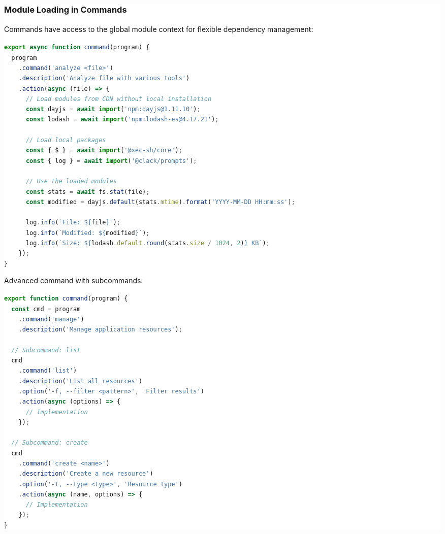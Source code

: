 ### Module Loading in Commands

Commands have access to the global module context for flexible dependency management:

```javascript
export async function command(program) {
  program
    .command('analyze <file>')
    .description('Analyze file with various tools')
    .action(async (file) => {
      // Load modules from CDN without local installation
      const dayjs = await import('npm:dayjs@1.11.10');
      const lodash = await import('npm:lodash-es@4.17.21');
      
      // Load local packages
      const { $ } = await import('@xec-sh/core');
      const { log } = await import('@clack/prompts');
      
      // Use the loaded modules
      const stats = await fs.stat(file);
      const modified = dayjs.default(stats.mtime).format('YYYY-MM-DD HH:mm:ss');
      
      log.info(`File: ${file}`);
      log.info(`Modified: ${modified}`);
      log.info(`Size: ${lodash.default.round(stats.size / 1024, 2)} KB`);
    });
}
```

Advanced command with subcommands:

```javascript
export function command(program) {
  const cmd = program
    .command('manage')
    .description('Manage application resources');
  
  // Subcommand: list
  cmd
    .command('list')
    .description('List all resources')
    .option('-f, --filter <pattern>', 'Filter results')
    .action(async (options) => {
      // Implementation
    });
  
  // Subcommand: create
  cmd
    .command('create <name>')
    .description('Create a new resource')
    .option('-t, --type <type>', 'Resource type')
    .action(async (name, options) => {
      // Implementation
    });
}
```

